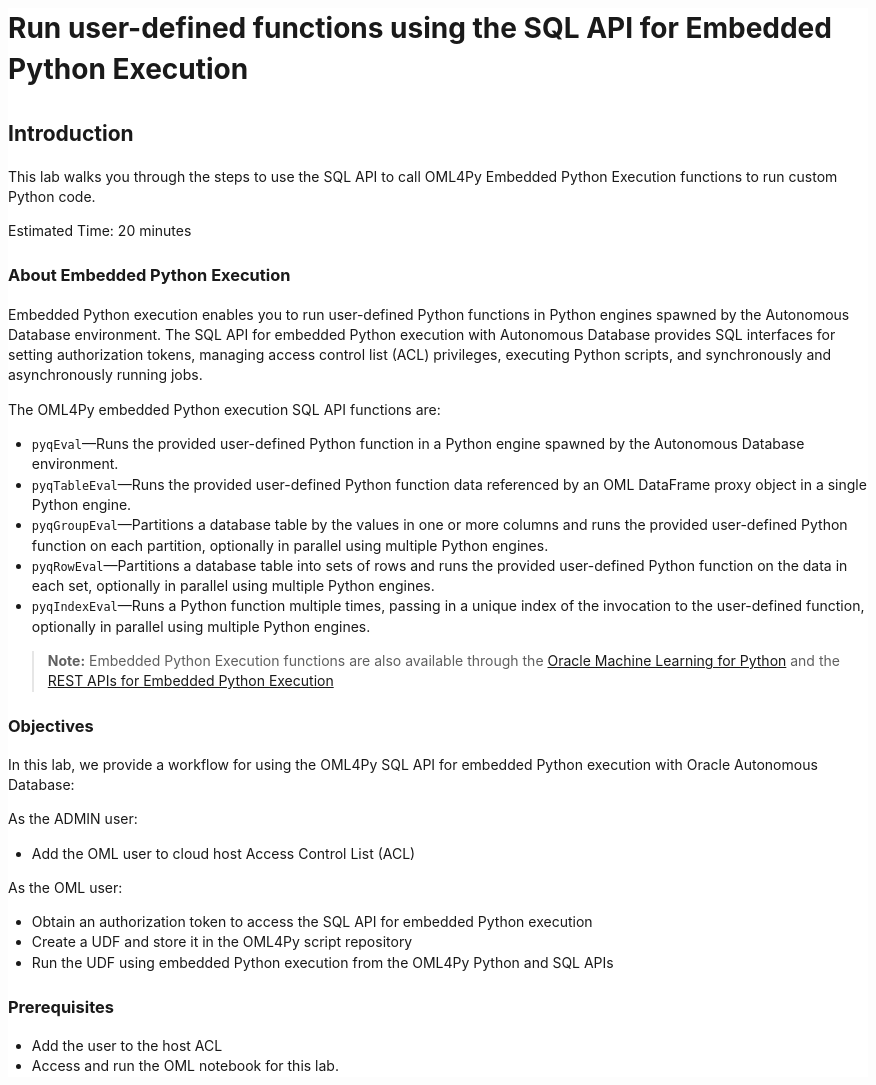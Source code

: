 # Run user-defined functions using the SQL API for Embedded Python Execution

## Introduction

This lab walks you through the steps to use the SQL API to call OML4Py Embedded Python Execution functions to run custom Python code.

Estimated Time: 20 minutes

### About Embedded Python Execution
Embedded Python execution enables you to run user-defined Python functions in Python engines spawned by the Autonomous Database environment. The SQL API for embedded Python execution with Autonomous Database provides SQL interfaces for setting authorization tokens, managing access control list (ACL) privileges, executing Python scripts, and synchronously and asynchronously running jobs.

The OML4Py embedded Python execution SQL API functions are:

* `pyqEval`&mdash;Runs the provided user-defined Python function in a Python engine spawned by the Autonomous Database environment.
* `pyqTableEval`&mdash;Runs the provided user-defined Python function data referenced by an OML DataFrame proxy object in a single Python engine.
* `pyqGroupEval`&mdash;Partitions a database table by the values in one or more columns and runs the provided user-defined Python function on each partition, optionally in parallel using multiple Python engines.
* `pyqRowEval`&mdash;Partitions a database table into sets of rows and runs the provided user-defined Python function on the data in each set, optionally in parallel using multiple Python engines.
* `pyqIndexEval`&mdash;Runs a Python function multiple times, passing in a unique index of the invocation to the user-defined function, optionally in parallel using multiple Python engines.

> **Note:** Embedded Python Execution functions are also available through the [Oracle Machine Learning for Python](https://docs.oracle.com/en/database/oracle/machine-learning/oml4py/1/mlpug/about-embedded-python-execution.html#GUID-A15F3A62-736A-4276-83F2-7C54BE026639) and the [REST APIs for Embedded Python Execution](https://docs.oracle.com/en/database/oracle/machine-learning/oml4py/1/mlepe/rest-endpoints.html)

### Objectives
In this lab, we provide a workflow for using the OML4Py SQL API for embedded Python execution with Oracle Autonomous Database:

As the ADMIN user:
* Add the OML user to cloud host Access Control List (ACL)

As the OML user:
* Obtain an authorization token to access the SQL API for embedded Python execution
* Create a UDF and store it in the OML4Py script repository
* Run the UDF using embedded Python execution from the OML4Py Python and SQL APIs

### Prerequisites
* Add the user to the host ACL
* Access and run the OML notebook for this lab.
